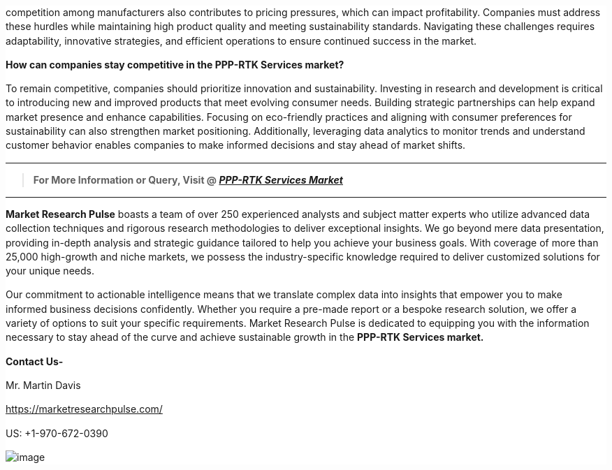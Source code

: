 competition among manufacturers also contributes to pricing pressures, which can impact profitability. Companies must address these hurdles while maintaining high product quality and meeting sustainability standards. Navigating these challenges requires adaptability, innovative strategies, and efficient operations to ensure continued success in the market.</p><p><strong>How can companies stay competitive in the PPP-RTK Services market?</strong></p><p>To remain competitive, companies should prioritize innovation and sustainability. Investing in research and development is critical to introducing new and improved products that meet evolving consumer needs. Building strategic partnerships can help expand market presence and enhance capabilities. Focusing on eco-friendly practices and aligning with consumer preferences for sustainability can also strengthen market positioning. Additionally, leveraging data analytics to monitor trends and understand customer behavior enables companies to make informed decisions and stay ahead of market shifts.</p><hr /><blockquote><p><strong>For More Information or Query, Visit @&nbsp;<em><a href="https://marketresearchpulse.com/report/17072/ppp-rtk-services-market?utm_source=Linkedin&utm_medium=052">PPP-RTK Services Market</a></em></strong></p></blockquote><hr /><p><strong>Market Research Pulse</strong> boasts a team of over 250 experienced analysts and subject matter experts who utilize advanced data collection techniques and rigorous research methodologies to deliver exceptional insights. We go beyond mere data presentation, providing in-depth analysis and strategic guidance tailored to help you achieve your business goals. With coverage of more than 25,000 high-growth and niche markets, we possess the industry-specific knowledge required to deliver customized solutions for your unique needs.</p><p>Our commitment to actionable intelligence means that we translate complex data into insights that empower you to make informed business decisions confidently. Whether you require a pre-made report or a bespoke research solution, we offer a variety of options to suit your specific requirements. Market Research Pulse is dedicated to equipping you with the information necessary to stay ahead of the curve and achieve sustainable growth in the <strong>PPP-RTK Services market.</strong></p><p><strong>Contact Us-</strong></p><p>Mr. Martin Davis</p><p>https://marketresearchpulse.com/</p><p>US: +1-970-672-0390</p>
![image](https://github.com/user-attachments/assets/21abf7a4-9712-445f-9396-54de2f1a2e90)
